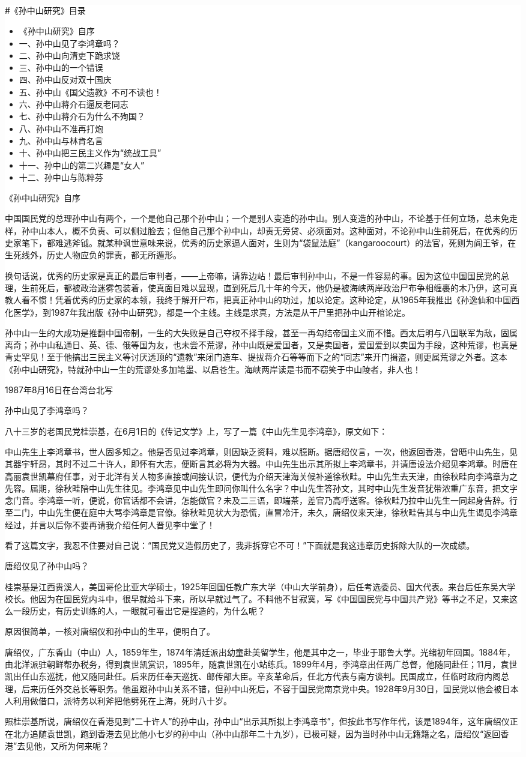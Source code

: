 #《孙中山研究》目录

* 《孙中山研究》自序
* 一、孙中山见了李鸿章吗？
* 二、孙中山向清吏下跪求饶
* 三、孙中山的一个错误
* 四、孙中山反对双十国庆
* 五、孙中山《国父遗教》不可不读也！
* 六、孙中山蒋介石逼反老同志
* 七、孙中山蒋介石为什么不殉国？
* 八、孙中山不准再打炮
* 九、孙中山与林肯名言
* 十、孙中山把三民主义作为“统战工具”
* 十一、孙中山的第二兴趣是“女人”
* 十二、孙中山与陈粹芬



《孙中山研究》自序

中国国民党的总理孙中山有两个，一个是他自己那个孙中山；一个是别人变造的孙中山。别人变造的孙中山，不论基于任何立场，总未免走样，孙中山本人，概不负责、可以侧过脸去；但他自己那个孙中山，却责无旁贷、必须面对。这种面对，不论孙中山生前死后，在优秀的历史家笔下，都难逃斧钺。就某种讽世意味来说，优秀的历史家逼人面对，生则为“袋鼠法庭”（kangaroocourt）的法官，死则为阎王爷，在生死线外，历史人物应负的罪责，都无所遁形。

换句话说，优秀的历史家是真正的最后审判者，——上帝嘛，请靠边站！最后审判孙中山，不是一件容易的事。因为这位中国国民党的总理，生前死后，都被政治迷雾包装着，使真面目难以显现，直到死后几十年的今天，他仍是被海峡两岸政治尸布争相缠裹的木乃伊，这可真教人看不惯！凭着优秀的历史家的本领，我终于解开尸布，把真正孙中山的功过，加以论定。这种论定，从1965年我推出《孙逸仙和中国西化医学》，到1987年我出版《孙中山研究》，都是一个主线。主线是求真，方法是从干尸里把孙中山开棺论定。

孙中山一生的大成功是推翻中国帝制，一生的大失败是自己夺权不择手段，甚至一再勾结帝国主义而不惜。西太后明与八国联军为敌，固属离奇；孙中山私通日、英、德、俄等国为友，也未尝不荒谬，孙中山既是爱国者，又是卖国者，爱国爱到以卖国为手段，这种荒谬，也真是青史罕见！至于他搞出三民主义等讨厌透顶的“遗教”来闭门造车、提拔蒋介石等等而下之的“同志”来开门揖盗，则更属荒谬之外者。这本《孙中山研究》，特就孙中山一生的荒谬处多加笔墨、以启苍生。海峡两岸读是书而不窃笑于中山陵者，非人也！

1987年8月16日在台湾台北写



孙中山见了李鸿章吗？

八十三岁的老国民党桂崇基，在6月1日的《传记文学》上，写了一篇《中山先生见李鸿章》，原文如下：

中山先生上李鸿章书，世人固多知之。他是否见过李鸿章，则因缺乏资料，难以臆断。据唐绍仪言，一次，他返回香港，曾晤中山先生，见其器宇轩昂，其时不过二十许人，即怀有大志，便断言其必将为大器。中山先生出示其所拟上李鸿章书，并请唐设法介绍见李鸿章。时唐在高丽袁世凯幕府任事，对于北洋有关人物多直接或间接认识，便代为介绍天津海关候补道徐秋畦。中山先生去天津，由徐秋畦向李鸿章为之先容。届期，徐秋畦陪中山先生往见。李鸿章见中山先生即问你叫什么名字？中山先生答孙文，其时中山先生发音犹带浓重广东音，把文字念门音。李鸿章一听，便说，你官话都不会讲，怎能做官？未及二三语，即端茶，差官乃高呼送客。徐秋畦乃拉中山先生一同起身告辞。行至二门，中山先生便在庭中大骂李鸿章是官僚。徐秋畦见状大为恐慌，直冒冷汗，未久，唐绍仪来天津，徐秋畦告其与中山先生谒见李鸿章经过，并言以后你不要再请我介绍任何人晋见李中堂了！

看了这篇文字，我忍不住要对自己说：“国民党又造假历史了，我非拆穿它不可！”下面就是我这违章历史拆除大队的一次成绩。

唐绍仪见了孙中山吗？

桂崇基是江西贵溪人，美国哥伦比亚大学硕士，1925年回国任教广东大学（中山大学前身），后任考选委员、国大代表。来台后任东吴大学校长。他因为在国民党内斗中，很早就给斗下来，所以早就过气了。不料他不甘寂寞，写《中国国民党与中国共产党》等书之不足，又来这么一段历史，有历史训练的人，一眼就可看出它是捏造的，为什么呢？

原因很简单，一核对唐绍仪和孙中山的生平，便明白了。

唐绍仪，广东香山（中山）人，1859年生，1874年清廷派出幼童赴美留学生，他是其中之一，毕业于耶鲁大学。光绪初年回国。1884年，由北洋派驻朝鲜帮办税务，得到袁世凯赏识，1895年，随袁世凯在小站练兵。1899年4月，李鸿章出任两广总督，他随同赴任；11月，袁世凯出任山东巡抚，他又随同赴任。后来历任奉天巡抚、邮传部大臣。辛亥革命后，任北方代表与南方谈判。民国成立，任临时政府内阁总理，后来历任外交总长等职务。他虽跟孙中山关系不错，但孙中山死后，不容于国民党南京党中央。1928年9月30日，国民党以他会被日本人利用做借口，派特务以利斧把他劈死在上海，死时八十岁。

照桂崇基所说，唐绍仪在香港见到“二十许人”的孙中山，孙中山“出示其所拟上李鸿章书”，但按此书写作年代，该是1894年，这年唐绍仪正在北方追随袁世凯，跑到香港去见比他小七岁的孙中山（孙中山那年二十九岁），已极可疑，因为当时孙中山无籍籍之名，唐绍仪“返回香港”去见他，又所为何来呢？
